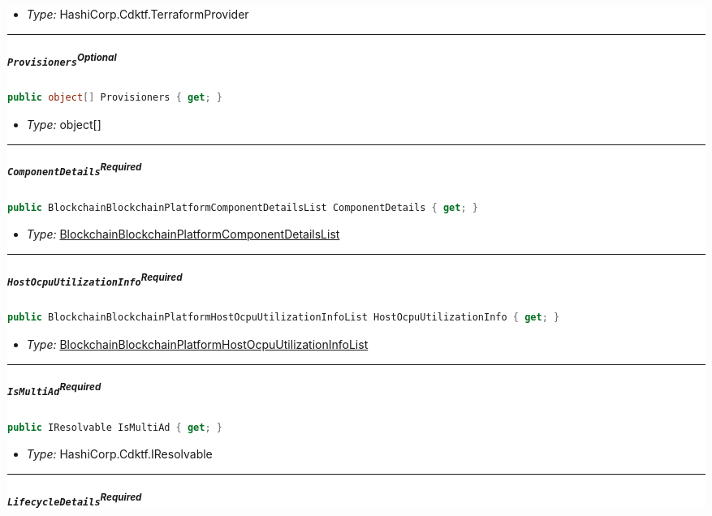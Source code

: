 - *Type:* HashiCorp.Cdktf.TerraformProvider

---

##### `Provisioners`<sup>Optional</sup> <a name="Provisioners" id="rhizo-co-terraform-provider-oci.blockchainBlockchainPlatform.BlockchainBlockchainPlatform.property.provisioners"></a>

```csharp
public object[] Provisioners { get; }
```

- *Type:* object[]

---

##### `ComponentDetails`<sup>Required</sup> <a name="ComponentDetails" id="rhizo-co-terraform-provider-oci.blockchainBlockchainPlatform.BlockchainBlockchainPlatform.property.componentDetails"></a>

```csharp
public BlockchainBlockchainPlatformComponentDetailsList ComponentDetails { get; }
```

- *Type:* <a href="#rhizo-co-terraform-provider-oci.blockchainBlockchainPlatform.BlockchainBlockchainPlatformComponentDetailsList">BlockchainBlockchainPlatformComponentDetailsList</a>

---

##### `HostOcpuUtilizationInfo`<sup>Required</sup> <a name="HostOcpuUtilizationInfo" id="rhizo-co-terraform-provider-oci.blockchainBlockchainPlatform.BlockchainBlockchainPlatform.property.hostOcpuUtilizationInfo"></a>

```csharp
public BlockchainBlockchainPlatformHostOcpuUtilizationInfoList HostOcpuUtilizationInfo { get; }
```

- *Type:* <a href="#rhizo-co-terraform-provider-oci.blockchainBlockchainPlatform.BlockchainBlockchainPlatformHostOcpuUtilizationInfoList">BlockchainBlockchainPlatformHostOcpuUtilizationInfoList</a>

---

##### `IsMultiAd`<sup>Required</sup> <a name="IsMultiAd" id="rhizo-co-terraform-provider-oci.blockchainBlockchainPlatform.BlockchainBlockchainPlatform.property.isMultiAd"></a>

```csharp
public IResolvable IsMultiAd { get; }
```

- *Type:* HashiCorp.Cdktf.IResolvable

---

##### `LifecycleDetails`<sup>Required</sup> <a name="LifecycleDetails" id="rhizo-co-terraform-provider-oci.blockchainBlockchainPlatform.BlockchainBlockchainPlatform.property.lifecycleDetails"></a>
